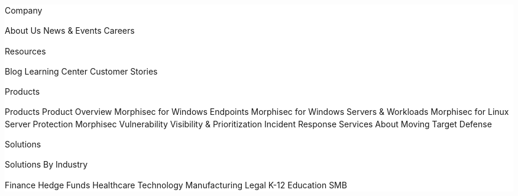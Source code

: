 
Company

About Us
News & Events
Careers

Resources

Blog
Learning Center
Customer Stories 




































Products

Products
Product Overview
Morphisec for Windows Endpoints
Morphisec for Windows Servers & Workloads
Morphisec for Linux Server Protection
Morphisec Vulnerability Visibility & Prioritization
Incident Response Services
About Moving Target Defense

Solutions

Solutions
By Industry

Finance
Hedge Funds
Healthcare
Technology
Manufacturing
Legal
K-12 Education
SMB
